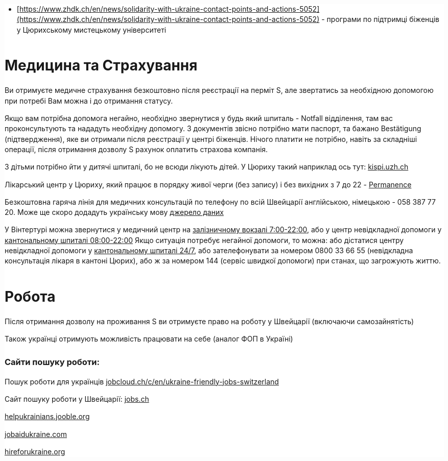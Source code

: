 - [https://www.zhdk.ch/en/news/solidarity-with-ukraine-contact-points-and-actions-5052](https://www.zhdk.ch/en/news/solidarity-with-ukraine-contact-points-and-actions-5052) - програми по підтримці біженців у Цюрихському мистецькому університеті

# Медицина та Страхування

Ви отримуєте медичне страхування безкоштовно після реєстрації на перміт S, але звертатись за необхідною допомогою при потребі Вам можна і до отримання статусу.

Якщо вам потрібна допомога негайно, необхідно звернутися у будь який шпиталь - Notfall відділення, там вас проконсультують та нададуть необхідну допомогу.
З документів звісно потрібно мати паспорт, та бажано Bestätigung (підтвердження), яке ви отримали після реєстрації у центрі біженців.
Нічого платити не потрібно, навіть за складніші операції, після отримання дозволу S рахунок оплатить страхова компанія.

З дітьми потрібно йти у дитячі шпиталі, бо не всюди лікують дітей.
У Цюриху такий наприклад ось тут: [kispi.uzh.ch](https://www.kispi.uzh.ch/)

Лікарський центр у Цюриху, який працює в порядку живої черги (без запису) і без вихідних з 7 до 22 - [Permanence](https://permanence.ch/en/)

Безкоштовна гаряча лінія для медичних консультацій по телефону по всій Швейцарії англійською, німецькою - 058 387 77 20. Може ще скоро додадуть українську мову [джерело даних](https://www.bzbasel.ch/basel/krieg-in-der-ukraine-basler-firma-baut-beratungshotline-auf-ukrainisch-sprechende-aerzte-gesucht-ld.2264634?fbclid=IwAR3QbShouzNibK_e35ljnDwDZXfpCyiyMe72DgEaqAPcUme5KmkrLavSQ7c)

У Вінтертурі можна звернутися у медичний центр на [залізничному вокзалі 7:00-22:00](https://www.permanence-winterthur.ch/), або у центр невідкладної допомоги у [кантональному шпиталі 08:00-22:00](https://www.ksw.ch/fachabteilungen/notfallzentrum/notfallpraxis/)
Якщо ситуація потребує негайної допомоги, то можна: або дістатися центру невідкладної допомоги у [кантональному шпиталі 24/7](https://g.page/ksw-kantonsspital-winterthur?share),  або зателефонувати за номером 0800 33 66 55 (невідкладна консультація лікаря в кантоні Цюрих), або ж за номером 144 (сервіс швидкої допомоги) при станах, що загрожують життю.

# Робота

Після отримання дозволу на проживання S ви отримуєте право на роботу у Швейцарії (включаючи самозайнятість)

Також українці отримують можливість працювати на себе (аналог ФОП в Україні)


### Сайти пошуку роботи:

Пошук роботи для українців [jobcloud.ch/c/en/ukraine-friendly-jobs-switzerland](https://www.jobcloud.ch/c/en/ukraine-friendly-jobs-switzerland)

Сайт пошуку роботи у Швейцарії: [jobs.ch](https://www.jobs.ch/en/)

[helpukrainians.jooble.org](https://helpukrainians.jooble.org)

[jobaidukraine.com](https://www.jobaidukraine.com/)

[hireforukraine.org](https://hireforukraine.org/)
